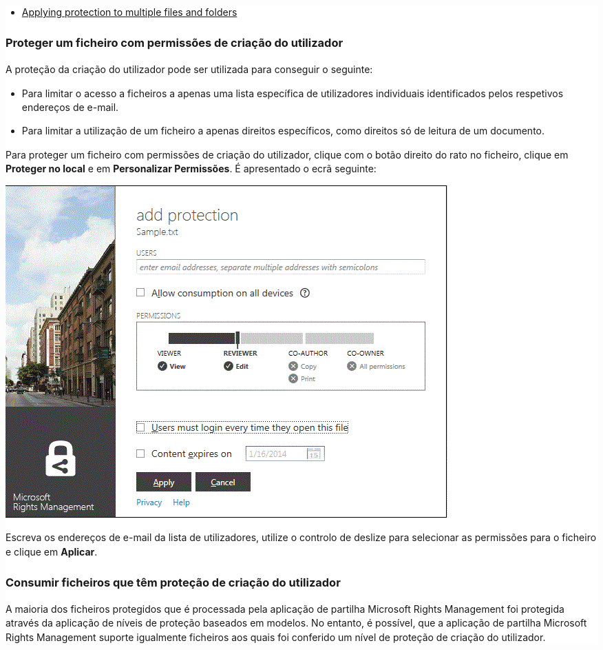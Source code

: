 -   [Applying protection to multiple files and folders](../Topic/Microsoft_Rights_Management_sharing_application_user_guide_-_original_publication.md#BKMK_Multiple)

### <a name="BKMK_ProtectCustom"></a>Proteger um ficheiro com permissões de criação do utilizador
A proteção da criação do utilizador pode ser utilizada para conseguir o seguinte:

-   Para limitar o acesso a ficheiros a apenas uma lista específica de utilizadores individuais identificados pelos respetivos endereços de e-mail.

-   Para limitar a utilização de um ficheiro a apenas direitos específicos, como direitos só de leitura de um documento.

Para proteger um ficheiro com permissões de criação do utilizador, clique com o botão direito do rato no ficheiro, clique em **Proteger no local** e em **Personalizar Permissões**. É apresentado o ecrã seguinte:

![](../Image/ADRMS_MSRMSApp_ProtectCustom.gif)

Escreva os endereços de e-mail da lista de utilizadores, utilize o controlo de deslize para selecionar as permissões para o ficheiro e clique em **Aplicar**.

### <a name="BKMK_UserDefined"></a>Consumir ficheiros que têm proteção de criação do utilizador
A maioria dos ficheiros protegidos que é processada pela aplicação de partilha Microsoft Rights Management foi protegida através da aplicação de níveis de proteção baseados em modelos. No entanto, é possível, que a aplicação de partilha Microsoft Rights Management suporte igualmente ficheiros aos quais foi conferido um nível de proteção de criação do utilizador.
